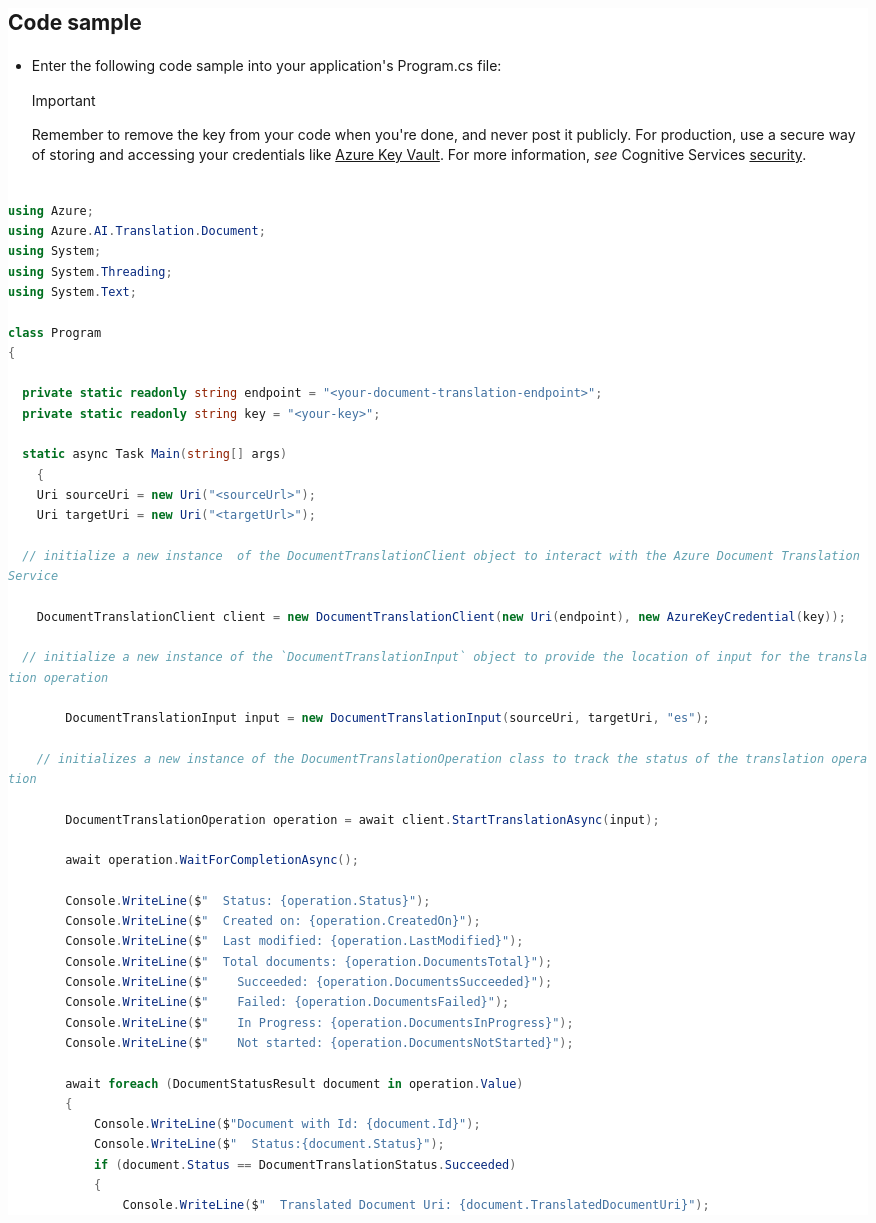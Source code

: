 ## Code sample

* Enter the following code sample into your application's Program.cs file:

  > [!IMPORTANT]
  > Remember to remove the key from your code when you're done, and never post it publicly. For production, use a secure way of storing and accessing your credentials like [Azure Key Vault](../../../../key-vault/general/overview.md). For more information, *see* Cognitive Services [security](../../../../cognitive-services/security-features.md).

```csharp

using Azure;
using Azure.AI.Translation.Document;
using System;
using System.Threading;
using System.Text;

class Program
{

  private static readonly string endpoint = "<your-document-translation-endpoint>";
  private static readonly string key = "<your-key>";

  static async Task Main(string[] args)
    {
    Uri sourceUri = new Uri("<sourceUrl>");
    Uri targetUri = new Uri("<targetUrl>");

  // initialize a new instance  of the DocumentTranslationClient object to interact with the Azure Document Translation Service

    DocumentTranslationClient client = new DocumentTranslationClient(new Uri(endpoint), new AzureKeyCredential(key));

  // initialize a new instance of the `DocumentTranslationInput` object to provide the location of input for the translation operation

        DocumentTranslationInput input = new DocumentTranslationInput(sourceUri, targetUri, "es");

    // initializes a new instance of the DocumentTranslationOperation class to track the status of the translation operation

        DocumentTranslationOperation operation = await client.StartTranslationAsync(input);

        await operation.WaitForCompletionAsync();

        Console.WriteLine($"  Status: {operation.Status}");
        Console.WriteLine($"  Created on: {operation.CreatedOn}");
        Console.WriteLine($"  Last modified: {operation.LastModified}");
        Console.WriteLine($"  Total documents: {operation.DocumentsTotal}");
        Console.WriteLine($"    Succeeded: {operation.DocumentsSucceeded}");
        Console.WriteLine($"    Failed: {operation.DocumentsFailed}");
        Console.WriteLine($"    In Progress: {operation.DocumentsInProgress}");
        Console.WriteLine($"    Not started: {operation.DocumentsNotStarted}");

        await foreach (DocumentStatusResult document in operation.Value)
        {
            Console.WriteLine($"Document with Id: {document.Id}");
            Console.WriteLine($"  Status:{document.Status}");
            if (document.Status == DocumentTranslationStatus.Succeeded)
            {
                Console.WriteLine($"  Translated Document Uri: {document.TranslatedDocumentUri}");
```